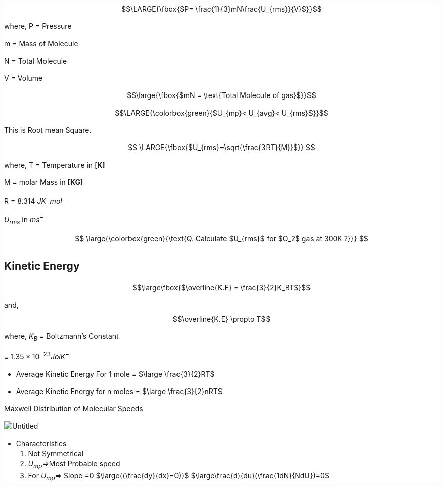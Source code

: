 
$$\LARGE{\fbox{$P= \frac{1}{3}mN\frac{U_{rms}}{V}$}}$$


where, P = Pressure

m = Mass of Molecule

N = Total Molecule

V = Volume


$$\large{\fbox{$mN = \text{Total Molecule of gas}$}}$$


$$\LARGE{\colorbox{green}{$U_{mp}< U_{avg}< U_{rms}$}}$$



This is Root mean Square.

$$
\LARGE{\fbox{$U_{rms}=\sqrt{\frac{3RT}{M}}$}}
$$

where, T = Temperature in [**K]**

M = molar Mass in **[KG]**

R = 8.314  $JK^-mol^-$

$U_{rms}$   in $ms^-$

$$
\large{\colorbox{green}{\text{Q. Calculate $U_{rms}$ for $O_2$ gas at 300K ?}}}
$$

## Kinetic Energy


$$\large\fbox{$\overline{K.E} = \frac{3}{2}K_BT$}$$


and,
$$\overline{K.E} \propto T$$


where, $K_B$ = Boltzmann’s Constant

= $1.35 \times 10^{-23} Jol K^-$

- Average Kinetic Energy For 1 mole = $\large \frac{3}{2}RT$

- Average Kinetic Energy for n moles = $\large \frac{3}{2}nRT$

Maxwell Distribution of Molecular Speeds

![Untitled](https://cdn.discordapp.com/attachments/1170953274384453702/1173103785636266146/Untitled_13.png?ex=6562bd09&is=65504809&hm=3c8f371aa0abe3dd49a47d9caf54d5ff653d036ab46fb4ea0059da02c6c78f4a&)

- Characteristics
    1. Not Symmetrical
    2. $U_{mp} \Rightarrow$Most Probable speed
    3. For $U_{mp} \Rightarrow$ Slope =0       $\large{(\frac{dy}{dx}=0)}$      $\large\frac{d}{du}(\frac{1dN}{NdU})=0$
    